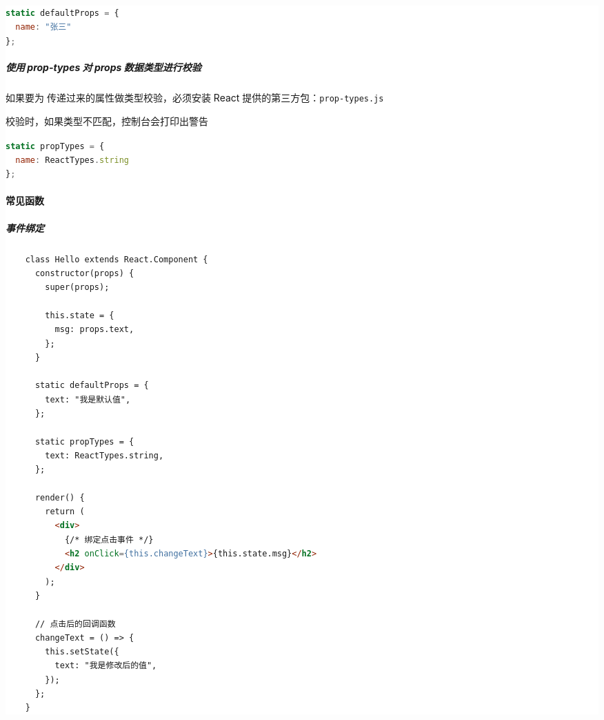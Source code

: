 ```javascript
static defaultProps = {
  name: "张三"
};
```

##### 使用 prop-types 对 props 数据类型进行校验

如果要为 传递过来的属性做类型校验，必须安装 React 提供的第三方包：`prop-types.js`

校验时，如果类型不匹配，控制台会打印出警告

```javascript
static propTypes = {
  name: ReactTypes.string
};
```

#### 常见函数

##### 事件绑定

```html
    class Hello extends React.Component {
      constructor(props) {
        super(props);

        this.state = {
          msg: props.text,
        };
      }

      static defaultProps = {
        text: "我是默认值",
      };

      static propTypes = {
        text: ReactTypes.string,
      };

      render() {
        return (
          <div>
            {/* 绑定点击事件 */}
            <h2 onClick={this.changeText}>{this.state.msg}</h2>
          </div>
        );
      }

      // 点击后的回调函数
      changeText = () => {
        this.setState({
          text: "我是修改后的值",
        });
      };
    }
```
